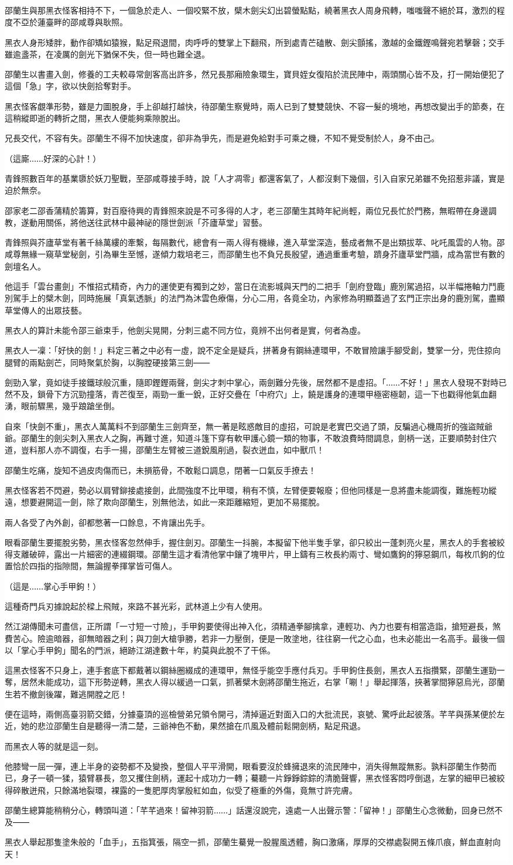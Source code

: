 邵蘭生與那黑衣怪客相持不下，一個急於走人、一個咬緊不放，檗木劍尖幻出碧螢點點，繞著黑衣人周身飛轉，嗤嗤聲不絕於耳，激烈的程度不亞於蓮臺畔的邵咸尊與耿照。

黑衣人身形矮胖，動作卻矯如猿猴，點足飛退間，肉呼呼的雙掌上下翻飛，所到處青芒磕散、劍尖顫搖，激越的金鐵鏗鳴聲宛若擊磬；交手雖逾盞茶，在凌厲的劍光下猶保不失，但一時也難全退。

邵蘭生以書畫入劍，修養的工夫較尋常劍客高出許多，然兄長那廂險象環生，寶貝姪女復陷於流民陣中，兩頭關心皆不及，打一開始便犯了這個「急」字，欲以快劍拾奪對手。

黑衣怪客覷準形勢，雖是力圖脫身，手上卻越打越快，待邵蘭生察覺時，兩人已到了雙雙競快、不容一髮的境地，再想改變出手的節奏，在這稍縱即逝的轉折之間，黑衣人便能夠乘隙脫出。

兄長交代，不容有失。邵蘭生不得不加快速度，卻非為爭先，而是避免給對手可乘之機，不知不覺受制於人，身不由己。

（這廝……好深的心計！）

青鋒照數百年的基業隳於妖刀聖戰，至邵咸尊接手時，說「人才凋零」都還客氣了，人都沒剩下幾個，引入自家兄弟雖不免招惹非議，實是迫於無奈。

邵家老二邵香蒲精於籌算，對百廢待興的青鋒照來說是不可多得的人才，老三邵蘭生其時年紀尚輕，兩位兄長忙於門務，無暇帶在身邊調教，遂動用關係，將他送往武林中最神祕的隱世劍派「芥廬草堂」習藝。

青鋒照與芥廬草堂有著千絲萬縷的牽繫，每隔數代，總會有一兩人得有機緣，進入草堂深造，藝成者無不是出類拔萃、叱吒風雲的人物。邵咸尊無緣一窺草堂秘劍，引為畢生至憾，遂傾力栽培老三，而邵蘭生也不負兄長殷望，通過重重考驗，躋身芥廬草堂門牆，成為當世有數的劍壇名人。

他這手「雲台畫劍」不惟招式精奇，內力的運使更有獨到之妙，當日在流影城與天門的二把手「劍府登臨」鹿別駕過招，以半幅捲軸力鬥鹿別駕手上的檗木劍，同時施展「真氣透脈」的法門為沐雲色療傷，分心二用，各竟全功，內家修為明顯蓋過了玄門正宗出身的鹿別駕，盡顯草堂傳人的出眾技藝。

黑衣人的算計未能令邵三爺束手，他劍尖晃開，分刺三處不同方位，竟辨不出何者是實，何者為虛。

黑衣人一凜：「好快的劍！」料定三著之中必有一虛，說不定全是疑兵，拼著身有鋼絲連環甲，不敢冒險讓手腳受創，雙掌一分，兜住掠向腿臂的兩點劍芒，同時聚氣於胸，以胸膛硬接第三劍——

劍勁入掌，竟如徒手接鐵球般沉重，隨即鏗鏗兩聲，劍尖才刺中掌心，兩劍難分先後，居然都不是虛招。「……不好！」黑衣人發現不對時已然不及，鎖骨下方沉勁撞落，青芒復至，兩勁一重一銳，正好交疊在「中府穴」上，饒是護身的連環甲極密極韌，這一下也戳得他氣血翻湧，眼前驟黑，幾乎踉蹌坐倒。

自來「快劍不重」，黑衣人萬萬料不到邵蘭生三劍齊至，無一著是眩惑敵目的虛招，可說是老實巴交過了頭，反騙過心機周折的強盜賊爺爺。邵蘭生的劍尖刺入黑衣人之胸，再難寸進，知道斗篷下穿有軟甲護心鏡一類的物事，不敢浪費時間調息，劍柄一送，正要順勢封住穴道，豈料那人亦不調復，右手一揚，邵蘭生左臂被三道銳風削過，裂衣迸血，如中獸爪！

邵蘭生吃痛，旋知不過皮肉傷而已，未損筋骨，不敢鬆口調息，閉著一口氣反手撩去！

黑衣怪客若不閃避，勢必以肩臂鉚接處接劍，此間強度不比甲環，稍有不慎，左臂便要報廢；但他同樣是一息將盡未能調復，難施輕功縱遠，想要避開這一劍，除了欺向邵蘭生，別無他法，如此一來距離縮短，更加不易擺脫。

兩人各受了內外創，卻都憋著一口餘息，不肯讓出先手。

眼看邵蘭生要擺脫劣勢，黑衣怪客忽然伸手，握住劍刃。邵蘭生一抖腕，本擬留下他半隻手掌，卻只絞出一蓬刺亮火星，黑衣人的手套被絞得支離破碎，露出一片細密的連綴鋼環。邵蘭生這才看清他掌中鑲了塊甲片，甲上鑄有三枚長約兩寸、彎如鷹鉤的獰惡鋼爪，每枚爪鉤的位置恰於四指的指隙間，無論握拳揮掌皆可傷人。

（這是……掌心手甲鉤！）

這種奇門兵刃據說起於樑上飛賊，來路不甚光彩，武林道上少有人使用。

然江湖傳聞未可盡信，正所謂「一寸短一寸險」，手甲鉤要使得出神入化，須精通拳腳擒拿，連輕功、內力也要有相當造詣，搶短避長，煞費苦心。險逾暗器，卻無暗器之利；與刀劍大槍爭勝，若非一力壓倒，便是一敗塗地，往往窮一代之心血，也未必能出一名高手。最後一個以「掌心手甲鉤」聞名的門派，絕跡江湖達數十年，約莫與此脫不了干係。

這黑衣怪客不只身上，連手套底下都戴著以鋼絲圈綴成的連環甲，無怪乎能空手應付兵刃。手甲鉤住長劍，黑衣人五指攢緊，邵蘭生運勁一奪，居然未能成功，這下形勢逆轉，黑衣人得以緩過一口氣，抓著檗木劍將邵蘭生拖近，右掌「唰！」舉起揮落，挾著掌間獰惡烏光，邵蘭生若不撤劍後躍，難逃開膛之厄！

便在這時，兩側高臺羽箭交錯，分據臺頂的巡檢營弟兄領令開弓，清掉逼近對面入口的大批流民，哀號、驚呼此起彼落。芊芊與孫某便於左近，她的悲泣邵蘭生自是聽得一清二楚，三爺神色不動，果然搶在爪風及體前鬆開劍柄，點足飛退。

而黑衣人等的就是這一刻。

他膝彎一屈一彈，連上半身的姿勢都不及變換，整個人平平滑開，眼看要沒於蜂擁退來的流民陣中，消失得無蹤無影。孰料邵蘭生作勢而已，身子一頓一猱，猿臂暴長，忽又攫住劍柄，運起十成功力一轉；驀聽一片錚錚錝錝的清脆聲響，黑衣怪客悶哼倒退，左掌的細甲已被絞得碎散迸飛，只餘滿地裂環，裸露的一隻肥厚肉掌殷紅如血，似受了極重的外傷，竟無寸許完膚。

邵蘭生總算能稍稍分心，轉頭叫道：「芊芊過來！留神羽箭……」話還沒說完，遠處一人出聲示警：「留神！」邵蘭生心念微動，回身已然不及——

黑衣人舉起那隻塗朱般的「血手」，五指箕張，隔空一抓，邵蘭生驀覺一股腥風透體，胸口激痛，厚厚的交襟處裂開五條爪痕，鮮血直射向天！

